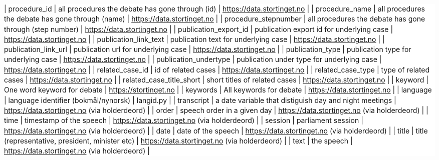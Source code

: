 | procedure_id                        | all procedures the debate has gone through (id)                                                              | https://data.stortinget.no |
| procedure_name                      | all procedures the debate has gone through (name)                                                            | https://data.stortinget.no |
| procedure_stepnumber                | all procedures the debate has gone through (step number)                                                     | https://data.stortinget.no |
| publication_export_id               | publication export id for underlying case                                                                    | https://data.stortinget.no |
| publication_link_text               | publication text for underlying case                                                                         | https://data.stortinget.no |
| publication_link_url                | publication url for underlying case                                                                          | https://data.stortinget.no |
| publication_type                    | publication type for underlying case                                                                         | https://data.stortinget.no |
| publication_undertype               | publication under type for underlying case                                                                   | https://data.stortinget.no |
| related_case_id                     | id of related cases                                                                                          | https://data.stortinget.no |
| related_case_type                   | type of related cases                                                                                        | https://data.stortinget.no |
| related_case_title_short            | short titles of related cases                                                                                | https://data.stortinget.no |
| keyword                             | One word keyword for debate                                                                                  | https://stortinget.no |
| keywords                            | All keywords for debate                                                                                      | https://data.stortinget.no |
| language                             | language identifier (bokmål/nynorsk)                                                                        | langid.py |
| transcript                          | a date variable that distiguish day and night meetings                                                       | https://data.stortinget.no (via holderdeord) |
| order                               | speech order in a given day                                                                                  | https://data.stortinget.no (via holderdeord) |
| time                                | timestamp of the speech                                                                                      | https://data.stortinget.no (via holderdeord) |
| session                             | parliament session                                                                                           | https://data.stortinget.no (via holderdeord) |
| date                                | date of the speech                                                                                           | https://data.stortinget.no (via holderdeord) |
| title                               | title (representative, president, minister etc)                                                              | https://data.stortinget.no (via holderdeord) |
| text                                | the speech                                                                                                   | https://data.stortinget.no (via holderdeord) |
